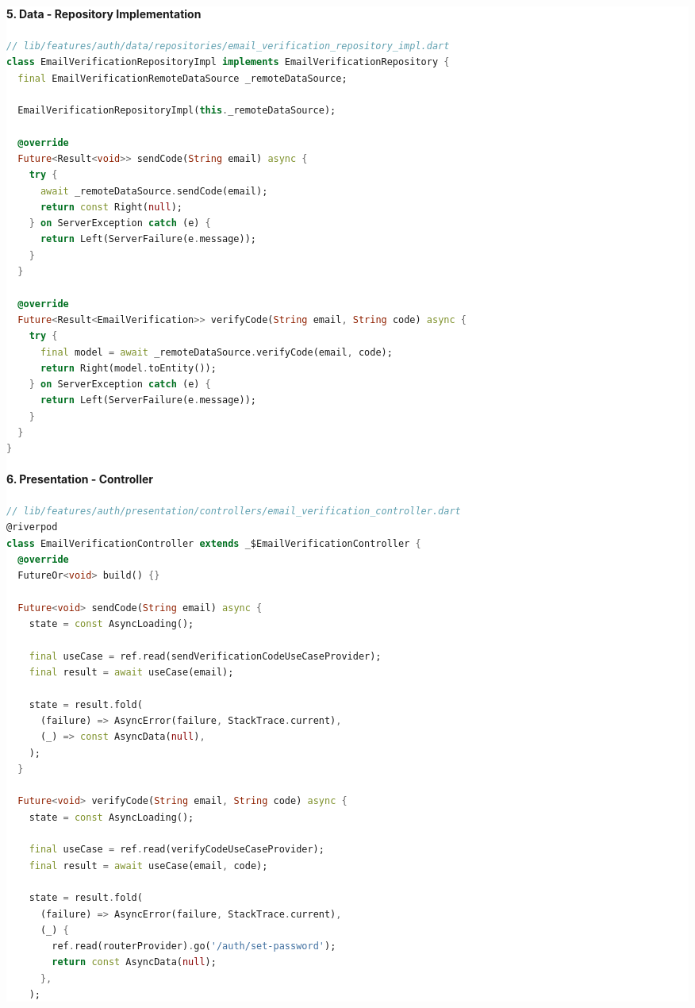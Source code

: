#### 5. Data - Repository Implementation

```dart
// lib/features/auth/data/repositories/email_verification_repository_impl.dart
class EmailVerificationRepositoryImpl implements EmailVerificationRepository {
  final EmailVerificationRemoteDataSource _remoteDataSource;

  EmailVerificationRepositoryImpl(this._remoteDataSource);

  @override
  Future<Result<void>> sendCode(String email) async {
    try {
      await _remoteDataSource.sendCode(email);
      return const Right(null);
    } on ServerException catch (e) {
      return Left(ServerFailure(e.message));
    }
  }

  @override
  Future<Result<EmailVerification>> verifyCode(String email, String code) async {
    try {
      final model = await _remoteDataSource.verifyCode(email, code);
      return Right(model.toEntity());
    } on ServerException catch (e) {
      return Left(ServerFailure(e.message));
    }
  }
}
```

#### 6. Presentation - Controller

```dart
// lib/features/auth/presentation/controllers/email_verification_controller.dart
@riverpod
class EmailVerificationController extends _$EmailVerificationController {
  @override
  FutureOr<void> build() {}

  Future<void> sendCode(String email) async {
    state = const AsyncLoading();

    final useCase = ref.read(sendVerificationCodeUseCaseProvider);
    final result = await useCase(email);

    state = result.fold(
      (failure) => AsyncError(failure, StackTrace.current),
      (_) => const AsyncData(null),
    );
  }

  Future<void> verifyCode(String email, String code) async {
    state = const AsyncLoading();

    final useCase = ref.read(verifyCodeUseCaseProvider);
    final result = await useCase(email, code);

    state = result.fold(
      (failure) => AsyncError(failure, StackTrace.current),
      (_) {
        ref.read(routerProvider).go('/auth/set-password');
        return const AsyncData(null);
      },
    );
```